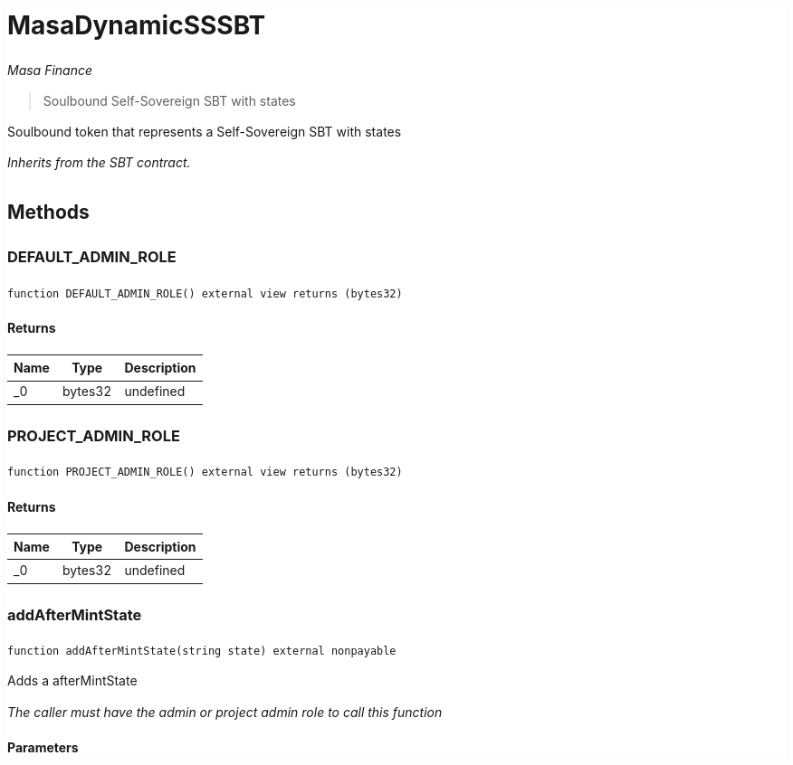 # MasaDynamicSSSBT

*Masa Finance*

> Soulbound Self-Sovereign SBT with states

Soulbound token that represents a Self-Sovereign SBT with states

*Inherits from the SBT contract.*

## Methods

### DEFAULT_ADMIN_ROLE

```solidity
function DEFAULT_ADMIN_ROLE() external view returns (bytes32)
```






#### Returns

| Name | Type | Description |
|---|---|---|
| _0 | bytes32 | undefined |

### PROJECT_ADMIN_ROLE

```solidity
function PROJECT_ADMIN_ROLE() external view returns (bytes32)
```






#### Returns

| Name | Type | Description |
|---|---|---|
| _0 | bytes32 | undefined |

### addAfterMintState

```solidity
function addAfterMintState(string state) external nonpayable
```

Adds a afterMintState

*The caller must have the admin or project admin role to call this function*

#### Parameters
